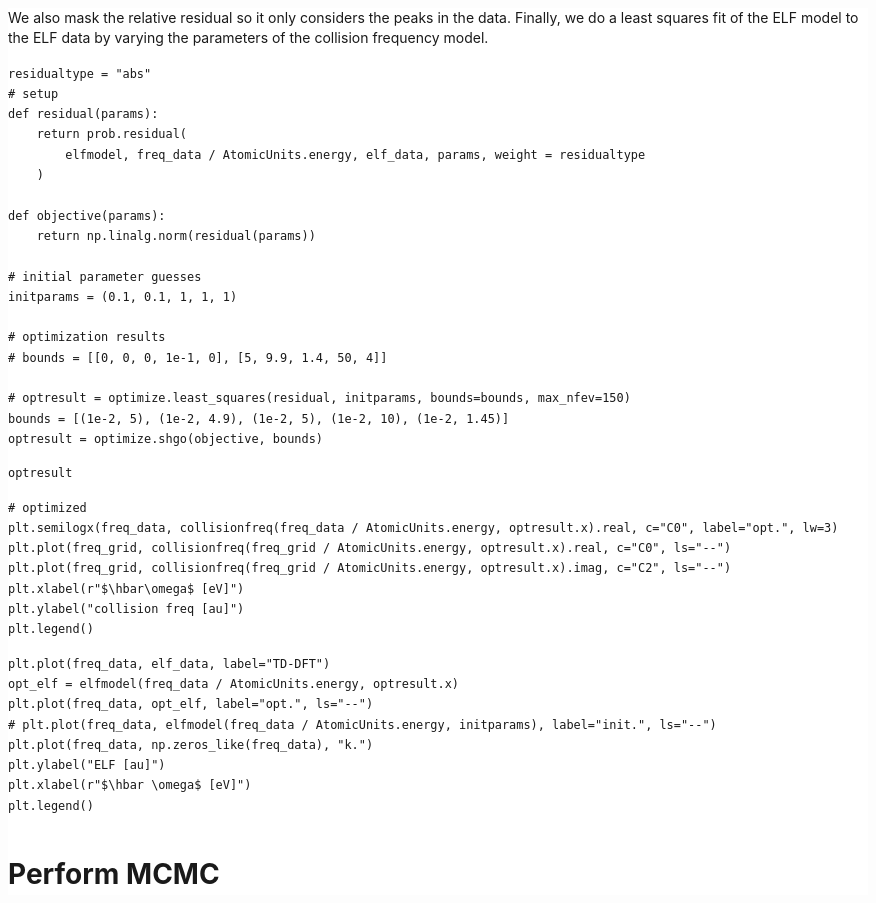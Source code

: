 We also mask the relative residual so it only considers the peaks in the data.
Finally, we do a least squares fit of the ELF model to the ELF data by varying the parameters of the collision frequency model.

```{code-cell} ipython3
residualtype = "abs"
# setup
def residual(params):
    return prob.residual(
        elfmodel, freq_data / AtomicUnits.energy, elf_data, params, weight = residualtype
    )

def objective(params):
    return np.linalg.norm(residual(params))
    
# initial parameter guesses
initparams = (0.1, 0.1, 1, 1, 1)

# optimization results
# bounds = [[0, 0, 0, 1e-1, 0], [5, 9.9, 1.4, 50, 4]]

# optresult = optimize.least_squares(residual, initparams, bounds=bounds, max_nfev=150)
bounds = [(1e-2, 5), (1e-2, 4.9), (1e-2, 5), (1e-2, 10), (1e-2, 1.45)]
optresult = optimize.shgo(objective, bounds) 
```

```{code-cell} ipython3
optresult
```

```{code-cell} ipython3
# optimized
plt.semilogx(freq_data, collisionfreq(freq_data / AtomicUnits.energy, optresult.x).real, c="C0", label="opt.", lw=3)
plt.plot(freq_grid, collisionfreq(freq_grid / AtomicUnits.energy, optresult.x).real, c="C0", ls="--")
plt.plot(freq_grid, collisionfreq(freq_grid / AtomicUnits.energy, optresult.x).imag, c="C2", ls="--")
plt.xlabel(r"$\hbar\omega$ [eV]")
plt.ylabel("collision freq [au]")
plt.legend()
```

```{code-cell} ipython3
plt.plot(freq_data, elf_data, label="TD-DFT")
opt_elf = elfmodel(freq_data / AtomicUnits.energy, optresult.x)
plt.plot(freq_data, opt_elf, label="opt.", ls="--")
# plt.plot(freq_data, elfmodel(freq_data / AtomicUnits.energy, initparams), label="init.", ls="--")
plt.plot(freq_data, np.zeros_like(freq_data), "k.")
plt.ylabel("ELF [au]")
plt.xlabel(r"$\hbar \omega$ [eV]")
plt.legend()
```

# Perform MCMC
